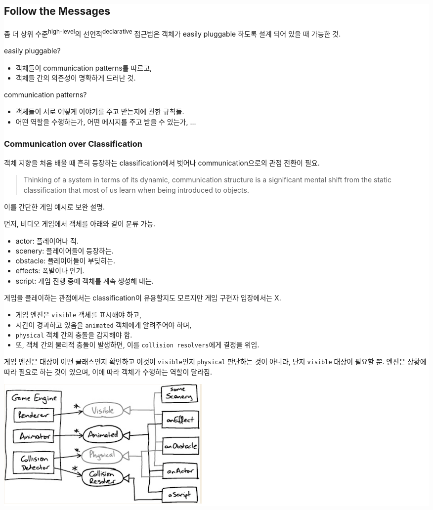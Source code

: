 ## Follow the Messages

좀 더 상위 수준<sup>high-level</sup>의 선언적<sup>declarative</sup> 접근법은 객체가 easily pluggable 하도록 설계 되어 있을 때 가능한 것.

easily pluggable?

- 객체들이 communication patterns를 따르고,
- 객체들 간의 의존성이 명확하게 드러난 것.

communication patterns?

- 객체들이 서로 어떻게 이야기를 주고 받는지에 관한 규칙들.
- 어떤 역할을 수행하는가, 어떤 메시지를 주고 받을 수 있는가, ...

### Communication over Classification

객체 지향을 처음 배울 때 흔히 등장하는 classification에서 벗어나 communication으로의 관점 전환이 필요.

> Thinking of a system in terms of its dynamic, communication structure is a significant mental shift from the static classification that most of  us learn when being introduced to objects.

이를 간단한 게임 예시로 보완 설명.

먼저, 비디오 게임에서 객체를 아래와 같이 분류 가능.

- actor: 플레이어나 적.
- scenery: 플레이어들이 등장하는.
- obstacle: 플레이어들이 부딪히는.
- effects: 폭발이나 연기.
- script: 게임 진행 중에 객체를 계속 생성해 내는.

게임을 플레이하는 관점에서는 classification이 유용할지도 모르지만 게임 구현자 입장에서는 X.

- 게임 엔진은 `visible` 객체를 표시해야 하고,
- 시간이 경과하고 있음을 `animated` 객체에게 알려주어야 하며,
- `physical` 객체 간의 충돌을 감지해야 함.
- 또, 객체 간의 물리적 충돌이 발생하면, 이를 `collision resolvers`에게 결정을 위임.

게임 엔진은 대상이 어떤 클래스인지 확인하고 이것이  `visible`인지 `physical` 판단하는 것이 아니라, 단지 `visible` 대상이 필요할 뿐. 엔진은 상황에 따라 필요로 하는 것이 있으며, 이에 따라 객체가 수행하는 역할이 달라짐.

![roles-and-objects-in-game-engine](roles-and-objects-in-game-engine.png)
